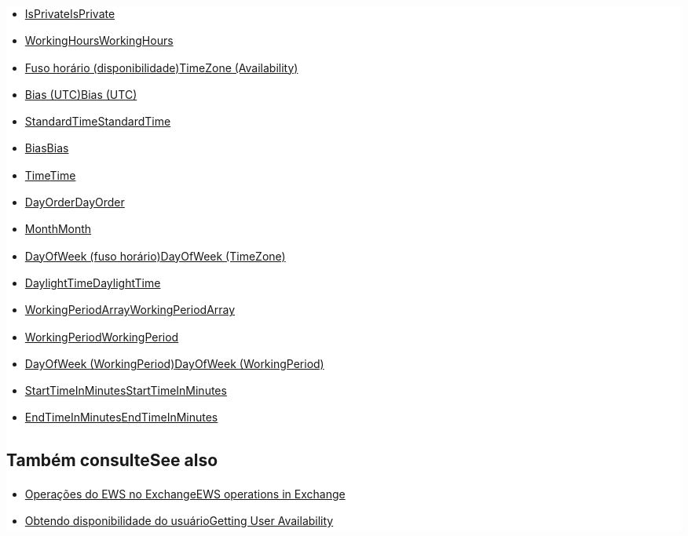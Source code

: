 - [<span data-ttu-id="d1bc7-196">IsPrivate</span><span class="sxs-lookup"><span data-stu-id="d1bc7-196">IsPrivate</span></span>](isprivate.md)
    
- [<span data-ttu-id="d1bc7-197">WorkingHours</span><span class="sxs-lookup"><span data-stu-id="d1bc7-197">WorkingHours</span></span>](workinghours-ex15websvcsotherref.md)
    
- [<span data-ttu-id="d1bc7-198">Fuso horário (disponibilidade)</span><span class="sxs-lookup"><span data-stu-id="d1bc7-198">TimeZone (Availability)</span></span>](timezone-availability.md)
    
- [<span data-ttu-id="d1bc7-199">Bias (UTC)</span><span class="sxs-lookup"><span data-stu-id="d1bc7-199">Bias (UTC)</span></span>](bias-utc.md)
    
- [<span data-ttu-id="d1bc7-200">StandardTime</span><span class="sxs-lookup"><span data-stu-id="d1bc7-200">StandardTime</span></span>](standardtime.md)
    
- [<span data-ttu-id="d1bc7-201">Bias</span><span class="sxs-lookup"><span data-stu-id="d1bc7-201">Bias</span></span>](bias.md)
    
- [<span data-ttu-id="d1bc7-202">Time</span><span class="sxs-lookup"><span data-stu-id="d1bc7-202">Time</span></span>](time.md)
    
- [<span data-ttu-id="d1bc7-203">DayOrder</span><span class="sxs-lookup"><span data-stu-id="d1bc7-203">DayOrder</span></span>](dayorder.md)
    
- [<span data-ttu-id="d1bc7-204">Month</span><span class="sxs-lookup"><span data-stu-id="d1bc7-204">Month</span></span>](month.md)
    
- [<span data-ttu-id="d1bc7-205">DayOfWeek (fuso horário)</span><span class="sxs-lookup"><span data-stu-id="d1bc7-205">DayOfWeek (TimeZone)</span></span>](dayofweek-timezone.md)
    
- [<span data-ttu-id="d1bc7-206">DaylightTime</span><span class="sxs-lookup"><span data-stu-id="d1bc7-206">DaylightTime</span></span>](daylighttime.md)
    
- [<span data-ttu-id="d1bc7-207">WorkingPeriodArray</span><span class="sxs-lookup"><span data-stu-id="d1bc7-207">WorkingPeriodArray</span></span>](workingperiodarray.md)
    
- [<span data-ttu-id="d1bc7-208">WorkingPeriod</span><span class="sxs-lookup"><span data-stu-id="d1bc7-208">WorkingPeriod</span></span>](workingperiod.md)
    
- [<span data-ttu-id="d1bc7-209">DayOfWeek (WorkingPeriod)</span><span class="sxs-lookup"><span data-stu-id="d1bc7-209">DayOfWeek (WorkingPeriod)</span></span>](dayofweek-workingperiod.md)
    
- [<span data-ttu-id="d1bc7-210">StartTimeInMinutes</span><span class="sxs-lookup"><span data-stu-id="d1bc7-210">StartTimeInMinutes</span></span>](starttimeinminutes.md)
    
- [<span data-ttu-id="d1bc7-211">EndTimeInMinutes</span><span class="sxs-lookup"><span data-stu-id="d1bc7-211">EndTimeInMinutes</span></span>](endtimeinminutes.md)
    
## <a name="see-also"></a><span data-ttu-id="d1bc7-212">Também consulte</span><span class="sxs-lookup"><span data-stu-id="d1bc7-212">See also</span></span>

- [<span data-ttu-id="d1bc7-213">Operações do EWS no Exchange</span><span class="sxs-lookup"><span data-stu-id="d1bc7-213">EWS operations in Exchange</span></span>](ews-operations-in-exchange.md)
    
- [<span data-ttu-id="d1bc7-214">Obtendo disponibilidade do usuário</span><span class="sxs-lookup"><span data-stu-id="d1bc7-214">Getting User Availability</span></span>](https://msdn.microsoft.com/library/d4133fcb-9b0f-4e6b-aadf-a389da83516a%28Office.15%29.aspx)
    

